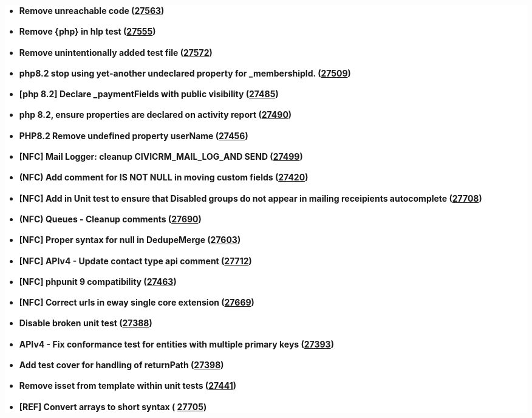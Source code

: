 - **Remove unreachable code
  ([27563](https://github.com/civicrm/civicrm-core/pull/27563))**

- **Remove {php} in hlp test
  ([27555](https://github.com/civicrm/civicrm-core/pull/27555))**

- **Remove unintentionally added test file
  ([27572](https://github.com/civicrm/civicrm-core/pull/27572))**

- **php8.2 stop using yet-another undeclared property for _membershipId.
  ([27509](https://github.com/civicrm/civicrm-core/pull/27509))**

- **[php 8.2] Declare _paymentFields with public visibility
  ([27485](https://github.com/civicrm/civicrm-core/pull/27485))**

- **php 8.2, ensure properties are declared on activity report
  ([27490](https://github.com/civicrm/civicrm-core/pull/27490))**

- **PHP8.2 Remove undefined property userName
  ([27456](https://github.com/civicrm/civicrm-core/pull/27456))**

- **[NFC] Mail Logger: cleanup CIVICRM_MAIL_LOG_AND SEND
  ([27499](https://github.com/civicrm/civicrm-core/pull/27499))**

- **(NFC) Add comment for IS NOT NULL in moving custom fields
  ([27420](https://github.com/civicrm/civicrm-core/pull/27420))**

- **[NFC] Add in Unit test to ensure that Disabled groups do not appear in
  mailing receipients autocomplete
  ([27708](https://github.com/civicrm/civicrm-core/pull/27708))**

- **(NFC) Queues - Cleanup comments
  ([27690](https://github.com/civicrm/civicrm-core/pull/27690))**

- **[NFC] Proper syntax for null in DedupeMerge
  ([27603](https://github.com/civicrm/civicrm-core/pull/27603))**

- **[NFC] APIv4 - Update contact type api comment
  ([27712](https://github.com/civicrm/civicrm-core/pull/27712))**

- **[NFC] phpunit 9 compatibility
  ([27463](https://github.com/civicrm/civicrm-core/pull/27463))**

- **[NFC] Correct urls in eway single core extension
  ([27669](https://github.com/civicrm/civicrm-core/pull/27669))**

- **Disable broken unit test
  ([27388](https://github.com/civicrm/civicrm-core/pull/27388))**

- **APIv4 - Fix conformance test for entities with multiple primary keys
  ([27393](https://github.com/civicrm/civicrm-core/pull/27393))**

- **Add test cover for handling of returnPath
  ([27398](https://github.com/civicrm/civicrm-core/pull/27398))**

- **Remove isset from template within unit tests
  ([27441](https://github.com/civicrm/civicrm-core/pull/27441))**

- **[REF] Convert arrays to short syntax (
  [27705](https://github.com/civicrm/civicrm-core/pull/27705))**
